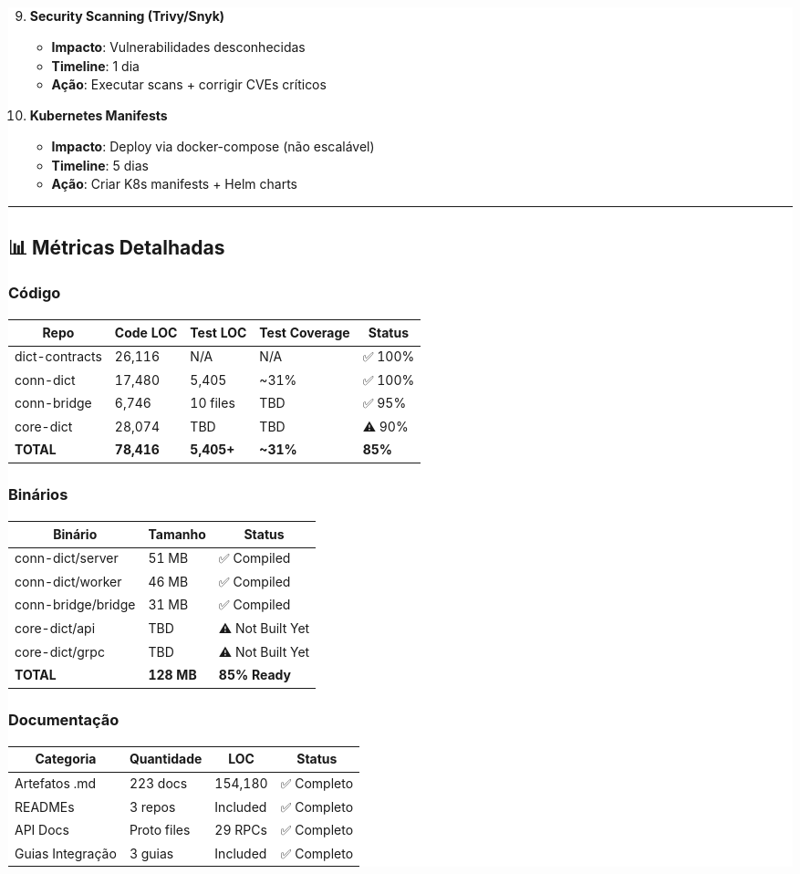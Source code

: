 9. **Security Scanning (Trivy/Snyk)**
   - **Impacto**: Vulnerabilidades desconhecidas
   - **Timeline**: 1 dia
   - **Ação**: Executar scans + corrigir CVEs críticos

10. **Kubernetes Manifests**
    - **Impacto**: Deploy via docker-compose (não escalável)
    - **Timeline**: 5 dias
    - **Ação**: Criar K8s manifests + Helm charts

---

## 📊 Métricas Detalhadas

### Código
| Repo | Code LOC | Test LOC | Test Coverage | Status |
|------|----------|----------|---------------|--------|
| dict-contracts | 26,116 | N/A | N/A | ✅ 100% |
| conn-dict | 17,480 | 5,405 | ~31% | ✅ 100% |
| conn-bridge | 6,746 | 10 files | TBD | ✅ 95% |
| core-dict | 28,074 | TBD | TBD | ⚠️ 90% |
| **TOTAL** | **78,416** | **5,405+** | **~31%** | **85%** |

### Binários
| Binário | Tamanho | Status |
|---------|---------|--------|
| conn-dict/server | 51 MB | ✅ Compiled |
| conn-dict/worker | 46 MB | ✅ Compiled |
| conn-bridge/bridge | 31 MB | ✅ Compiled |
| core-dict/api | TBD | ⚠️ Not Built Yet |
| core-dict/grpc | TBD | ⚠️ Not Built Yet |
| **TOTAL** | **128 MB** | **85% Ready** |

### Documentação
| Categoria | Quantidade | LOC | Status |
|-----------|-----------|-----|--------|
| Artefatos .md | 223 docs | 154,180 | ✅ Completo |
| READMEs | 3 repos | Included | ✅ Completo |
| API Docs | Proto files | 29 RPCs | ✅ Completo |
| Guias Integração | 3 guias | Included | ✅ Completo |
